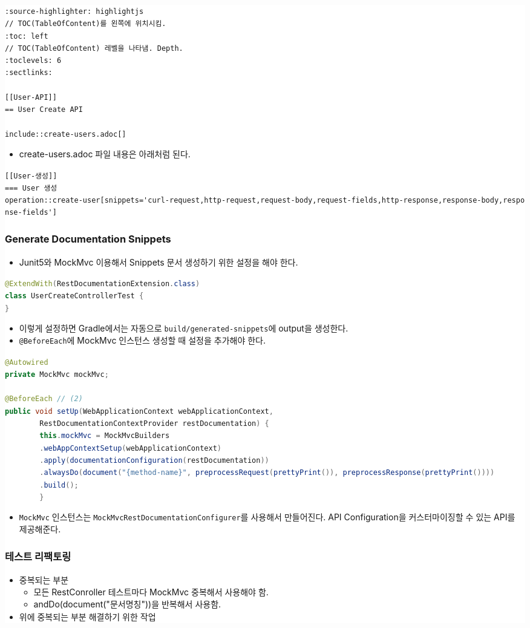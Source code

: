 ```
:source-highlighter: highlightjs
// TOC(TableOfContent)를 왼쪽에 위치시킴.
:toc: left
// TOC(TableOfContent) 레벨을 나타냄. Depth.
:toclevels: 6
:sectlinks:

[[User-API]]
== User Create API

include::create-users.adoc[]
```
- create-users.adoc 파일 내용은 아래처럼 된다.
```
[[User-생성]]
=== User 생성
operation::create-user[snippets='curl-request,http-request,request-body,request-fields,http-response,response-body,response-fields']
```

### Generate Documentation Snippets
- Junit5와 MockMvc 이용해서 Snippets 문서 생성하기 위한 설정을 해야 한다.
```java
@ExtendWith(RestDocumentationExtension.class)
class UserCreateControllerTest {
}
```
- 이렇게 설정하면 Gradle에서는 자동으로 `build/generated-snippets`에 output을 생성한다.
- `@BeforeEach`에 MockMvc 인스턴스 생성할 때 설정을 추가해야 한다.
```java
@Autowired
private MockMvc mockMvc;

@BeforeEach // (2)
public void setUp(WebApplicationContext webApplicationContext,
        RestDocumentationContextProvider restDocumentation) {
        this.mockMvc = MockMvcBuilders
        .webAppContextSetup(webApplicationContext)
        .apply(documentationConfiguration(restDocumentation))
        .alwaysDo(document("{method-name}", preprocessRequest(prettyPrint()), preprocessResponse(prettyPrint())))
        .build();
        }
```
- `MockMvc` 인스턴스는 `MockMvcRestDocumentationConfigurer`를 사용해서 만들어진다. API Configuration을 커스터마이징할 수 있는 API를 제공해준다.


### 테스트 리팩토링
- 중복되는 부분
  - 모든 RestConroller 테스트마다 MockMvc 중복해서 사용해야 함.
  - andDo(document("문서명칭"))을 반복해서 사용함.
- 위에 중복되는 부분 해결하기 위한 작업
